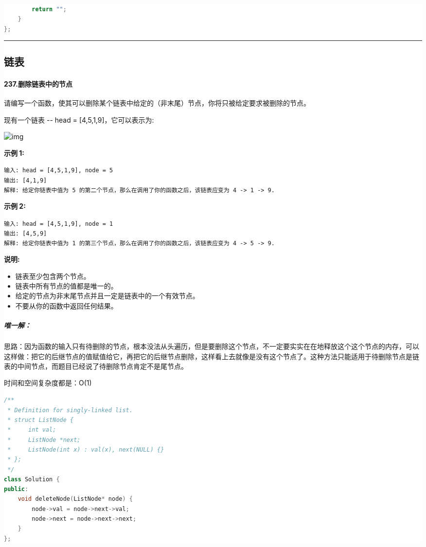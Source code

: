 ```c++
        return "";
    }
};
```

---

## 链表

#### 237.删除链表中的节点

请编写一个函数，使其可以删除某个链表中给定的（非末尾）节点，你将只被给定要求被删除的节点。

现有一个链表 -- head = [4,5,1,9]，它可以表示为:

![img](https://assets.leetcode-cn.com/aliyun-lc-upload/uploads/2019/01/19/237_example.png)

 

**示例 1:**

```
输入: head = [4,5,1,9], node = 5
输出: [4,1,9]
解释: 给定你链表中值为 5 的第二个节点，那么在调用了你的函数之后，该链表应变为 4 -> 1 -> 9.
```

**示例 2:**

```
输入: head = [4,5,1,9], node = 1
输出: [4,5,9]
解释: 给定你链表中值为 1 的第三个节点，那么在调用了你的函数之后，该链表应变为 4 -> 5 -> 9.
```

**说明:**

- 链表至少包含两个节点。
- 链表中所有节点的值都是唯一的。
- 给定的节点为非末尾节点并且一定是链表中的一个有效节点。
- 不要从你的函数中返回任何结果。

##### 唯一解：

思路：因为函数的输入只有待删除的节点，根本没法从头遍历，但是要删除这个节点，不一定要实实在在地释放这个这个节点的内存，可以这样做：把它的后继节点的值赋值给它，再把它的后继节点删除，这样看上去就像是没有这个节点了。这种方法只能适用于待删除节点是链表的中间节点，而题目已经说了待删除节点肯定不是尾节点。

 时间和空间复杂度都是：O(1)

```c++
/**
 * Definition for singly-linked list.
 * struct ListNode {
 *     int val;
 *     ListNode *next;
 *     ListNode(int x) : val(x), next(NULL) {}
 * };
 */
class Solution {
public:
    void deleteNode(ListNode* node) {
        node->val = node->next->val;
        node->next = node->next->next;
    }
};
```
